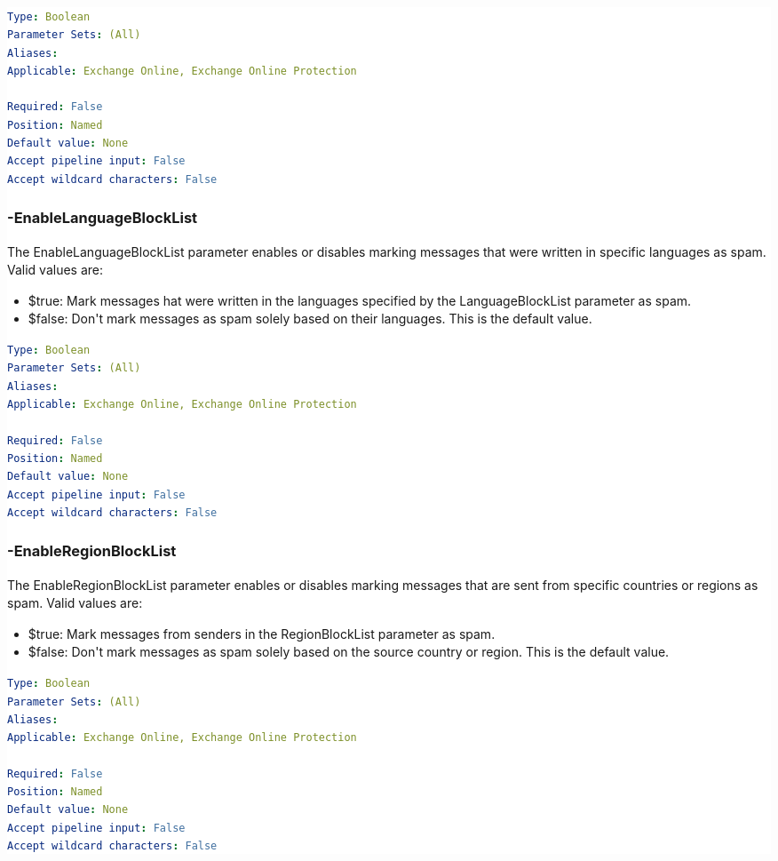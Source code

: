 ```yaml
Type: Boolean
Parameter Sets: (All)
Aliases:
Applicable: Exchange Online, Exchange Online Protection

Required: False
Position: Named
Default value: None
Accept pipeline input: False
Accept wildcard characters: False
```

### -EnableLanguageBlockList
The EnableLanguageBlockList parameter enables or disables marking messages that were written in specific languages as spam. Valid values are:

- $true: Mark messages hat were written in the languages specified by the LanguageBlockList parameter as spam.
- $false: Don't mark messages as spam solely based on their languages. This is the default value.

```yaml
Type: Boolean
Parameter Sets: (All)
Aliases:
Applicable: Exchange Online, Exchange Online Protection

Required: False
Position: Named
Default value: None
Accept pipeline input: False
Accept wildcard characters: False
```

### -EnableRegionBlockList
The EnableRegionBlockList parameter enables or disables marking messages that are sent from specific countries or regions as spam. Valid values are:

- $true: Mark messages from senders in the RegionBlockList parameter as spam.
- $false: Don't mark messages as spam solely based on the source country or region. This is the default value.

```yaml
Type: Boolean
Parameter Sets: (All)
Aliases:
Applicable: Exchange Online, Exchange Online Protection

Required: False
Position: Named
Default value: None
Accept pipeline input: False
Accept wildcard characters: False
```
